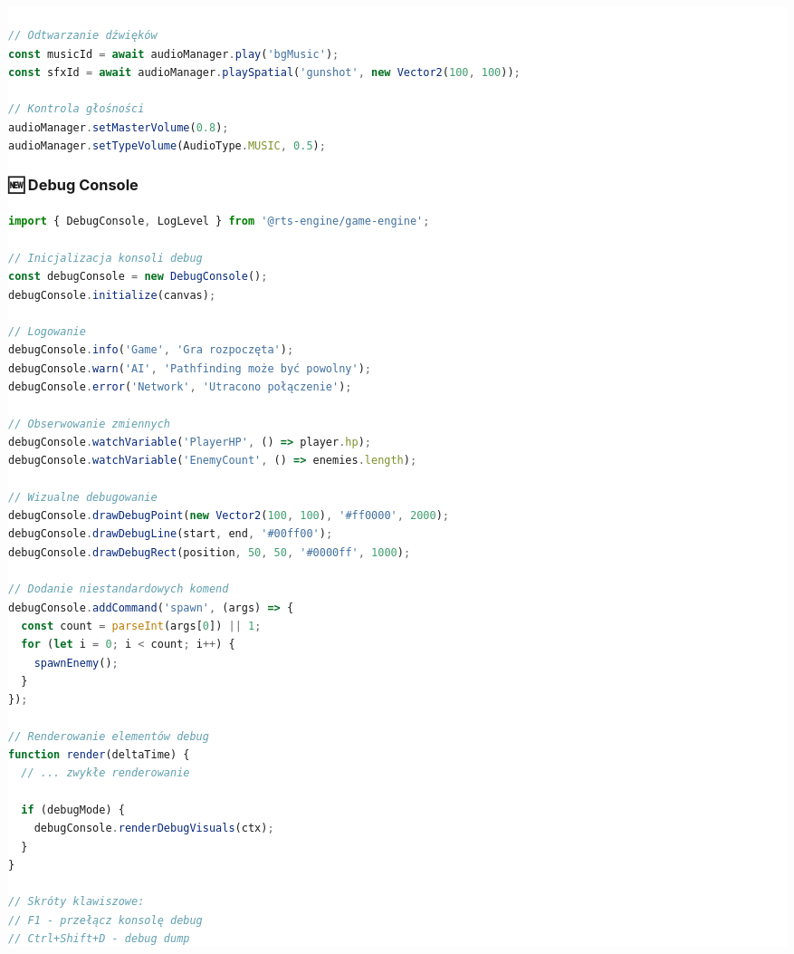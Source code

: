 ```typescript

// Odtwarzanie dźwięków
const musicId = await audioManager.play('bgMusic');
const sfxId = await audioManager.playSpatial('gunshot', new Vector2(100, 100));

// Kontrola głośności
audioManager.setMasterVolume(0.8);
audioManager.setTypeVolume(AudioType.MUSIC, 0.5);
```

### 🆕 Debug Console

```typescript
import { DebugConsole, LogLevel } from '@rts-engine/game-engine';

// Inicjalizacja konsoli debug
const debugConsole = new DebugConsole();
debugConsole.initialize(canvas);

// Logowanie
debugConsole.info('Game', 'Gra rozpoczęta');
debugConsole.warn('AI', 'Pathfinding może być powolny');
debugConsole.error('Network', 'Utracono połączenie');

// Obserwowanie zmiennych
debugConsole.watchVariable('PlayerHP', () => player.hp);
debugConsole.watchVariable('EnemyCount', () => enemies.length);

// Wizualne debugowanie
debugConsole.drawDebugPoint(new Vector2(100, 100), '#ff0000', 2000);
debugConsole.drawDebugLine(start, end, '#00ff00');
debugConsole.drawDebugRect(position, 50, 50, '#0000ff', 1000);

// Dodanie niestandardowych komend
debugConsole.addCommand('spawn', (args) => {
  const count = parseInt(args[0]) || 1;
  for (let i = 0; i < count; i++) {
    spawnEnemy();
  }
});

// Renderowanie elementów debug
function render(deltaTime) {
  // ... zwykłe renderowanie
  
  if (debugMode) {
    debugConsole.renderDebugVisuals(ctx);
  }
}

// Skróty klawiszowe:
// F1 - przełącz konsolę debug
// Ctrl+Shift+D - debug dump
```
